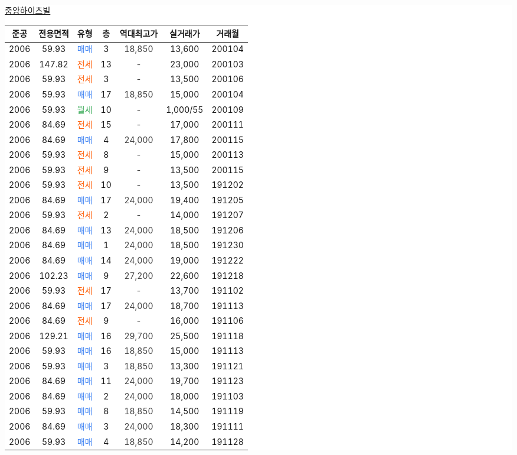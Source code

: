 
<script async src="//pagead2.googlesyndication.com/pagead/js/adsbygoogle.js"></script>

<ins class="adsbygoogle"
     style="display:block"
     data-ad-client="ca-pub-1142216861245946"
     data-ad-slot="4805727019"
     data-ad-format="auto"
     data-full-width-responsive="true"></ins>
<script>
(adsbygoogle = window.adsbygoogle || []).push({});
</script>


[중앙하이츠빌](https://search.naver.com/search.naver?query=%EC%B6%A9%EC%B2%AD%EB%B6%81%EB%8F%84+%EC%B2%AD%EC%A3%BC%EC%8B%9C+%EC%B2%AD%EC%9B%90%EA%B5%AC+%EC%98%A4%EC%B0%BD%EC%9D%8D+%EA%B0%81%EB%A6%AC+%EC%A4%91%EC%95%99%ED%95%98%EC%9D%B4%EC%B8%A0%EB%B9%8C)

|준공|전용면적|유형|층|역대최고가|실거래가|거래월|
|:---:|:---:|:---:|:---:|:---:|:---:|:---:|
|2006|59.93|<span style="color:#4285f3">매매</span>|3|<span style="color:#444444">18,850</span>|13,600|200104|
|2006|147.82|<span style="color:#ff5a00">전세</span>|13|<span style="color:#444444">-</span>|23,000|200103|
|2006|59.93|<span style="color:#ff5a00">전세</span>|3|<span style="color:#444444">-</span>|13,500|200106|
|2006|59.93|<span style="color:#4285f3">매매</span>|17|<span style="color:#444444">18,850</span>|15,000|200104|
|2006|59.93|<span style="color:#34a853">월세</span>|10|<span style="color:#444444">-</span>|1,000/55|200109|
|2006|84.69|<span style="color:#ff5a00">전세</span>|15|<span style="color:#444444">-</span>|17,000|200111|
|2006|84.69|<span style="color:#4285f3">매매</span>|4|<span style="color:#444444">24,000</span>|17,800|200115|
|2006|59.93|<span style="color:#ff5a00">전세</span>|8|<span style="color:#444444">-</span>|15,000|200113|
|2006|59.93|<span style="color:#ff5a00">전세</span>|9|<span style="color:#444444">-</span>|13,500|200115|
|2006|59.93|<span style="color:#ff5a00">전세</span>|10|<span style="color:#444444">-</span>|13,500|191202|
|2006|84.69|<span style="color:#4285f3">매매</span>|17|<span style="color:#444444">24,000</span>|19,400|191205|
|2006|59.93|<span style="color:#ff5a00">전세</span>|2|<span style="color:#444444">-</span>|14,000|191207|
|2006|84.69|<span style="color:#4285f3">매매</span>|13|<span style="color:#444444">24,000</span>|18,500|191206|
|2006|84.69|<span style="color:#4285f3">매매</span>|1|<span style="color:#444444">24,000</span>|18,500|191230|
|2006|84.69|<span style="color:#4285f3">매매</span>|14|<span style="color:#444444">24,000</span>|19,000|191222|
|2006|102.23|<span style="color:#4285f3">매매</span>|9|<span style="color:#444444">27,200</span>|22,600|191218|
|2006|59.93|<span style="color:#ff5a00">전세</span>|17|<span style="color:#444444">-</span>|13,700|191102|
|2006|84.69|<span style="color:#4285f3">매매</span>|17|<span style="color:#444444">24,000</span>|18,700|191113|
|2006|84.69|<span style="color:#ff5a00">전세</span>|9|<span style="color:#444444">-</span>|16,000|191106|
|2006|129.21|<span style="color:#4285f3">매매</span>|16|<span style="color:#444444">29,700</span>|25,500|191118|
|2006|59.93|<span style="color:#4285f3">매매</span>|16|<span style="color:#444444">18,850</span>|15,000|191113|
|2006|59.93|<span style="color:#4285f3">매매</span>|3|<span style="color:#444444">18,850</span>|13,300|191121|
|2006|84.69|<span style="color:#4285f3">매매</span>|11|<span style="color:#444444">24,000</span>|19,700|191123|
|2006|84.69|<span style="color:#4285f3">매매</span>|2|<span style="color:#444444">24,000</span>|18,000|191103|
|2006|59.93|<span style="color:#4285f3">매매</span>|8|<span style="color:#444444">18,850</span>|14,500|191119|
|2006|84.69|<span style="color:#4285f3">매매</span>|3|<span style="color:#444444">24,000</span>|18,300|191111|
|2006|59.93|<span style="color:#4285f3">매매</span>|4|<span style="color:#444444">18,850</span>|14,200|191128|